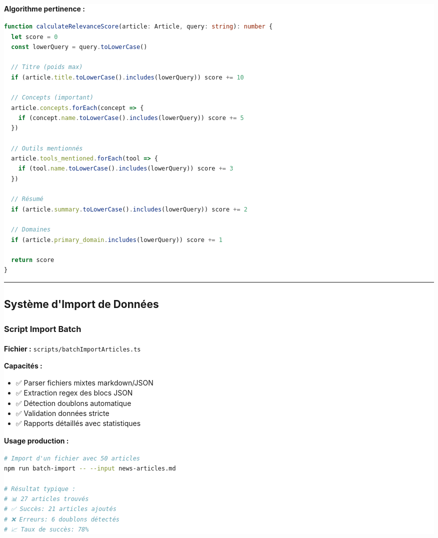**Algorithme pertinence :**
```typescript
function calculateRelevanceScore(article: Article, query: string): number {
  let score = 0
  const lowerQuery = query.toLowerCase()
  
  // Titre (poids max)
  if (article.title.toLowerCase().includes(lowerQuery)) score += 10
  
  // Concepts (important)
  article.concepts.forEach(concept => {
    if (concept.name.toLowerCase().includes(lowerQuery)) score += 5
  })
  
  // Outils mentionnés
  article.tools_mentioned.forEach(tool => {
    if (tool.name.toLowerCase().includes(lowerQuery)) score += 3
  })
  
  // Résumé
  if (article.summary.toLowerCase().includes(lowerQuery)) score += 2
  
  // Domaines
  if (article.primary_domain.includes(lowerQuery)) score += 1
  
  return score
}
```

---

## Système d'Import de Données

### Script Import Batch
**Fichier :** `scripts/batchImportArticles.ts`

**Capacités :**
- ✅ Parser fichiers mixtes markdown/JSON
- ✅ Extraction regex des blocs JSON
- ✅ Détection doublons automatique
- ✅ Validation données stricte
- ✅ Rapports détaillés avec statistiques

**Usage production :**
```bash
# Import d'un fichier avec 50 articles
npm run batch-import -- --input news-articles.md

# Résultat typique :
# 📊 27 articles trouvés
# ✅ Succès: 21 articles ajoutés
# ❌ Erreurs: 6 doublons détectés
# 📈 Taux de succès: 78%
```
